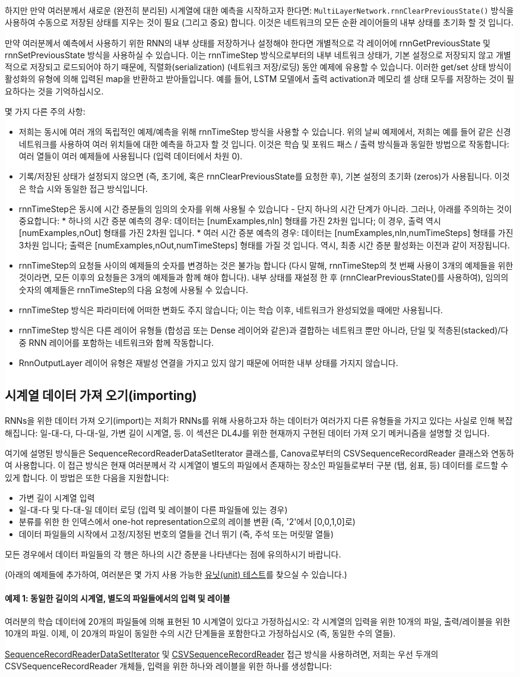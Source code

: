 하지만 만약 여러분께서 새로운 (완전히 분리된) 시계열에 대한 예측을 시작하고자 한다면: `MultiLayerNetwork.rnnClearPreviousState()` 방식을 사용하여 수동으로 저장된 상태를 지우는 것이 필요 (그리고 중요) 합니다. 이것은 네트워크의 모든 순환 레이어들의 내부 상태를 초기화 할 것 입니다.

만약 여러분께서 예측에서 사용하기 위한 RNN의 내부 상태를 저장하거나 설정해야 한다면 개별적으로 각 레이어에 rnnGetPreviousState 및 rnnSetPreviousState 방식을 사용하실 수 있습니다. 이는 rnnTimeStep 방식으로부터의 내부 네트워크 상태가, 기본 설정으로 저장되지 않고 개별적으로 저장되고 로드되어야 하기 때문에, 직렬화(serialization) (네트워크 저장/로딩) 동안 예제에 유용할 수 있습니다. 이러한 get/set 상태 방식이 활성화의 유형에 의해 입력된 map을 반환하고 받아들입니다. 예를 들어, LSTM 모델에서 출력 activation과 메모리 셀 상태 모두를 저장하는 것이 필요하다는 것을 기억하십시오.

몇 가지 다른 주의 사항:

* 저희는 동시에 여러 개의 독립적인 예제/예측을 위해 rnnTimeStep 방식을 사용할 수 있습니다. 위의 날씨 예제에서, 저희는 예를 들어 같은 신경 네트워크를 사용하여 여러 위치들에 대한 예측을 하고자 할 것 입니다. 이것은 학습 및 포워드 패스 / 출력 방식들과 동일한 방법으로 작동합니다: 여러 열들이 여러 예제들에 사용됩니다 (입력 데이터에서 차원 0).
* 기록/저장된 상태가 설정되지 않으면 (즉, 초기에, 혹은 rnnClearPreviousState를 요청한 후), 기본 설정의 초기화 (zeros)가 사용됩니다. 이것은 학습 시와 동일한 접근 방식입니다.
* rnnTimeStep은 동시에 시간 증분들의 임의의 숫자를 위해 사용될 수 있습니다 - 단지 하나의 시간 단계가 아니라. 그러나, 아래를 주의하는 것이 중요합니다:
		* 하나의 시간 증분 예측의 경우: 데이터는 [numExamples,nln] 형태를 가진 2차원 입니다; 이 경우, 출력 역시 [numExamples,nOut] 형태를 가진 2차원 입니다.
		* 여러 시간 증분 예측의 경우: 데이터는 [numExamples,nln,numTimeSteps] 형태를 가진 3차원 입니다; 출력은 [numExamples,nOut,numTimeSteps] 형태를 가질 것 입니다. 역시, 최종 시간 증분 활성화는 이전과 같이 저장됩니다.

* rnnTimeStep의 요청들 사이의 예제들의 숫자를 변경하는 것은 불가능 합니다 (다시 말해, rnnTimeStep의 첫 번째 사용이 3개의 예제들을 위한 것이라면, 모든 이후의 요청들은 3개의 예제들과 함께 해야 합니다). 내부 상태를 재설정 한 후 (rnnClearPreviousState()를 사용하여), 임의의 숫자의 예제들은 rnnTimeStep의 다음 요청에 사용될 수 있습니다.
* rnnTimeStep 방식은 파라미터에 어떠한 변화도 주지 않습니다; 이는 학습 이후, 네트워크가 완성되었을 때에만 사용됩니다.
* rnnTimeStep 방식은 다른 레이어 유형들 (합성곱 또는 Dense 레이어와 같은)과 결합하는 네트워크 뿐만 아니라, 단일 및 적층된(stacked)/다중 RNN 레이어를 포함하는 네트워크와 함께 작동합니다.
* RnnOutputLayer 레이어 유형은 재발성 연결을 가지고 있지 않기 때문에 어떠한 내부 상태를 가지지 않습니다.

## <a name="data">시계열 데이터 가져 오기(importing)</a>

RNNs을 위한 데이터 가져 오기(import)는 저희가 RNNs를 위해 사용하고자 하는 데이터가 여러가지 다른 유형들을 가지고 있다는 사실로 인해 복잡해집니다: 일-대-다, 다-대-일, 가변 길이 시계열, 등. 이 섹션은 DL4J를 위한 현재까지 구현된 데이터 가져 오기 메커니즘을 설명할 것 입니다.

여기에 설명된 방식들은 SequenceRecordReaderDataSetIterator 클래스를, Canova로부터의 CSVSequenceRecordReader 클래스와 연동하여 사용합니다. 이 접근 방식은 현재 여러분께서 각 시계열이 별도의 파일에서 존재하는 장소인 파일들로부터 구분 (탭, 쉼표, 등) 데이터를 로드할 수 있게 합니다. 이 방법은 또한 다음을 지원합니다:

* 가변 길이 시계열 입력
* 일-대-다 및 다-대-일 데이터 로딩 (입력 및 레이블이 다른 파일들에 있는 경우)
* 분류를 위한 한 인덱스에서 one-hot representation으로의 레이블 변환 (즉, '2'에서 [0,0,1,0]로)
* 데이터 파일들의 시작에서 고정/지정된 번호의 열들을 건너 뛰기 (즉, 주석 또는 머릿말 열들)

모든 경우에서 데이터 파일들의 각 행은 하나의 시간 증분을 나타낸다는 점에 유의하시기 바랍니다.

(아래의 예제들에 추가하여, 여러분은 몇 가지 사용 가능한 [유닛(unit)  테스트](https://github.com/deeplearning4j/deeplearning4j/blob/master/deeplearning4j-core/src/test/java/org/deeplearning4j/datasets/canova/RecordReaderDataSetiteratorTest.java)를 찾으실 수 있습니다.)

#### 예제 1: 동일한 길이의 시계열, 별도의 파일들에서의 입력 및 레이블

여러분의 학습 데이터에 20개의 파일들에 의해 표현된 10 시계열이 있다고 가정하십시오: 각 시계열의 입력을 위한 10개의 파일, 출력/레이블을 위한 10개의 파일. 이제, 이 20개의 파일이 동일한 수의 시간 단계들을 포함한다고 가정하십시오 (즉, 동일한 수의 열들).

[SequenceRecordReaderDataSetIterator](https://github.com/deeplearning4j/deeplearning4j/blob/master/deeplearning4j-core/src/main/java/org/deeplearning4j/datasets/canova/SequenceRecordReaderDataSetIterator.java) 및 [CSVSequenceRecordReader](https://github.com/deeplearning4j/Canova/blob/master/canova-api/src/main/java/org/canova/api/records/reader/impl/CSVSequenceRecordReader.java) 접근 방식을 사용하려면, 저희는 우선 두개의 CSVSequenceRecordReader 개체들, 입력을 위한 하나와 레이블을 위한 하나를 생성합니다:
